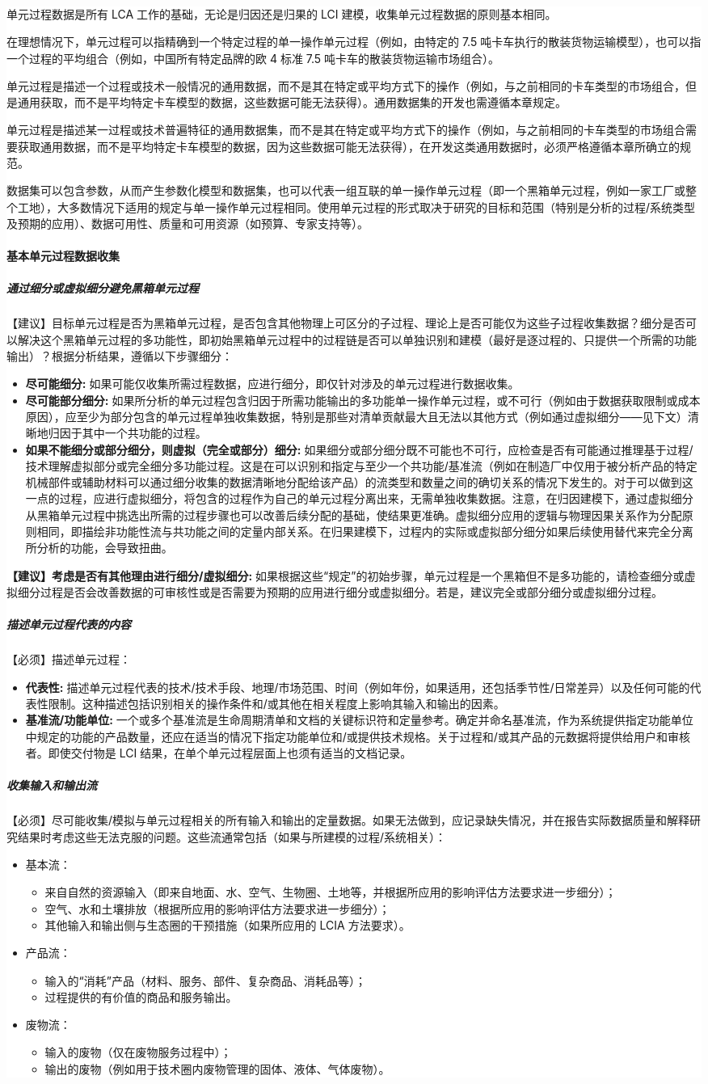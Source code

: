 单元过程数据是所有 LCA 工作的基础，无论是归因还是归果的 LCI 建模，收集单元过程数据的原则基本相同。

在理想情况下，单元过程可以指精确到一个特定过程的单一操作单元过程（例如，由特定的 7.5 吨卡车执行的散装货物运输模型），也可以指一个过程的平均组合（例如，中国所有特定品牌的欧 4 标准 7.5 吨卡车的散装货物运输市场组合）。

单元过程是描述一个过程或技术一般情况的通用数据，而不是其在特定或平均方式下的操作（例如，与之前相同的卡车类型的市场组合，但是通用获取，而不是平均特定卡车模型的数据，这些数据可能无法获得）。通用数据集的开发也需遵循本章规定。

单元过程是描述某一过程或技术普遍特征的通用数据集，而不是其在特定或平均方式下的操作（例如，与之前相同的卡车类型的市场组合需要获取通用数据，而不是平均特定卡车模型的数据，因为这些数据可能无法获得），在开发这类通用数据时，必须严格遵循本章所确立的规范。

数据集可以包含参数，从而产生参数化模型和数据集，也可以代表一组互联的单一操作单元过程（即一个黑箱单元过程，例如一家工厂或整个工地），大多数情况下适用的规定与单一操作单元过程相同。使用单元过程的形式取决于研究的目标和范围（特别是分析的过程/系统类型及预期的应用）、数据可用性、质量和可用资源（如预算、专家支持等）。

#### 基本单元过程数据收集

##### 通过细分或虚拟细分避免黑箱单元过程

【建议】目标单元过程是否为黑箱单元过程，是否包含其他物理上可区分的子过程、理论上是否可能仅为这些子过程收集数据？细分是否可以解决这个黑箱单元过程的多功能性，即初始黑箱单元过程中的过程链是否可以单独识别和建模（最好是逐过程的、只提供一个所需的功能输出）？根据分析结果，遵循以下步骤细分：

- **尽可能细分:** 如果可能仅收集所需过程数据，应进行细分，即仅针对涉及的单元过程进行数据收集。
- **尽可能部分细分:** 如果所分析的单元过程包含归因于所需功能输出的多功能单一操作单元过程，或不可行（例如由于数据获取限制或成本原因），应至少为部分包含的单元过程单独收集数据，特别是那些对清单贡献最大且无法以其他方式（例如通过虚拟细分——见下文）清晰地归因于其中一个共功能的过程。
- **如果不能细分或部分细分，则虚拟（完全或部分）细分:** 如果细分或部分细分既不可能也不可行，应检查是否有可能通过推理基于过程/技术理解虚拟部分或完全细分多功能过程。这是在可以识别和指定与至少一个共功能/基准流（例如在制造厂中仅用于被分析产品的特定机械部件或辅助材料可以通过细分收集的数据清晰地分配给该产品）的流类型和数量之间的确切关系的情况下发生的。对于可以做到这一点的过程，应进行虚拟细分，将包含的过程作为自己的单元过程分离出来，无需单独收集数据。注意，在归因建模下，通过虚拟细分从黑箱单元过程中挑选出所需的过程步骤也可以改善后续分配的基础，使结果更准确。虚拟细分应用的逻辑与物理因果关系作为分配原则相同，即描绘非功能性流与共功能之间的定量内部关系。在归果建模下，过程内的实际或虚拟部分细分如果后续使用替代来完全分离所分析的功能，会导致扭曲。

**【建议】考虑是否有其他理由进行细分/虚拟细分:** 如果根据这些“规定”的初始步骤，单元过程是一个黑箱但不是多功能的，请检查细分或虚拟细分过程是否会改善数据的可审核性或是否需要为预期的应用进行细分或虚拟细分。若是，建议完全或部分细分或虚拟细分过程。

##### 描述单元过程代表的内容

【必须】描述单元过程：

- **代表性:** 描述单元过程代表的技术/技术手段、地理/市场范围、时间（例如年份，如果适用，还包括季节性/日常差异）以及任何可能的代表性限制。这种描述包括识别相关的操作条件和/或其他在相关程度上影响其输入和输出的因素。
- **基准流/功能单位:** 一个或多个基准流是生命周期清单和文档的关键标识符和定量参考。确定并命名基准流，作为系统提供指定功能单位中规定的功能的产品数量，还应在适当的情况下指定功能单位和/或提供技术规格。关于过程和/或其产品的元数据将提供给用户和审核者。即使交付物是 LCI 结果，在单个单元过程层面上也须有适当的文档记录。

##### 收集输入和输出流

【必须】尽可能收集/模拟与单元过程相关的所有输入和输出的定量数据。如果无法做到，应记录缺失情况，并在报告实际数据质量和解释研究结果时考虑这些无法克服的问题。这些流通常包括（如果与所建模的过程/系统相关）：

- 基本流：
  - 来自自然的资源输入（即来自地面、水、空气、生物圈、土地等，并根据所应用的影响评估方法要求进一步细分）；
  - 空气、水和土壤排放（根据所应用的影响评估方法要求进一步细分）；
  - 其他输入和输出侧与生态圈的干预措施（如果所应用的 LCIA 方法要求）。

- 产品流：
  - 输入的“消耗”产品（材料、服务、部件、复杂商品、消耗品等）；
  - 过程提供的有价值的商品和服务输出。

- 废物流：
  - 输入的废物（仅在废物服务过程中）；
  - 输出的废物（例如用于技术圈内废物管理的固体、液体、气体废物）。
